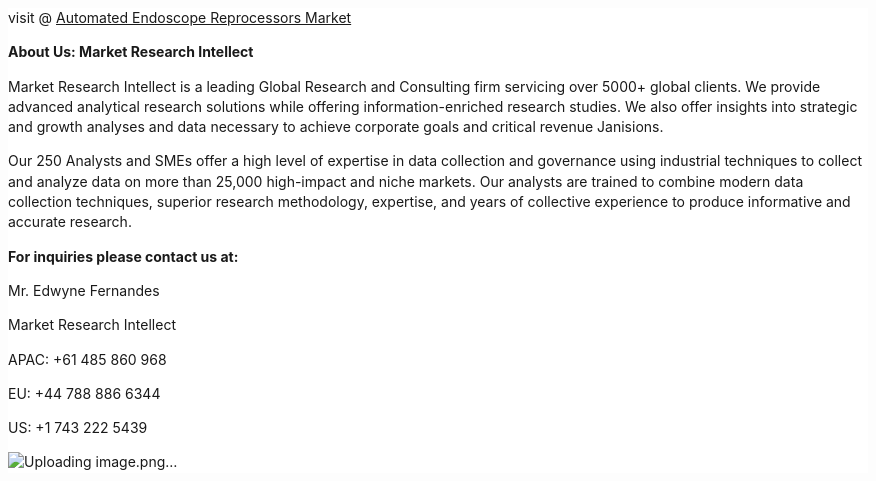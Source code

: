 visit&nbsp;@</strong>&nbsp;</span><span class="font-[700]"><a href="https://www.marketresearchintellect.com/product/automated-endoscope-reprocessors-market/?utm_source=Linkedin&utm_medium=828" target="_blank" data-tracking-control-name="article-ssr-frontend-pulse_little-text-block" data-tracking-will-navigate="" data-test-link="">Automated Endoscope Reprocessors Market</a></span></p><p><strong><span class="font-[700]">About Us: Market Research Intellect</span></strong></p><p><span class="">Market Research Intellect is a leading Global Research and Consulting firm servicing over 5000+ global clients. We provide advanced analytical research solutions while offering information-enriched research studies.&nbsp;</span>We also offer insights into strategic and growth analyses and data necessary to achieve corporate goals and critical revenue Janisions.</p><p><span class="">Our 250 Analysts and SMEs offer a high level of expertise in data collection and governance using industrial techniques to collect and analyze data on more than 25,000 high-impact and niche markets. Our analysts are trained to combine modern data collection techniques, superior research methodology, expertise, and years of collective experience to produce informative and accurate research.</span></p><p><strong>For inquiries please contact us at:</strong></p><p>Mr. Edwyne Fernandes</p><p>Market Research Intellect</p><p>APAC: +61 485 860 968</p><p>EU: +44 788 886 6344</p><p>US: +1 743 222 5439</p>
![Uploading image.png…]()
